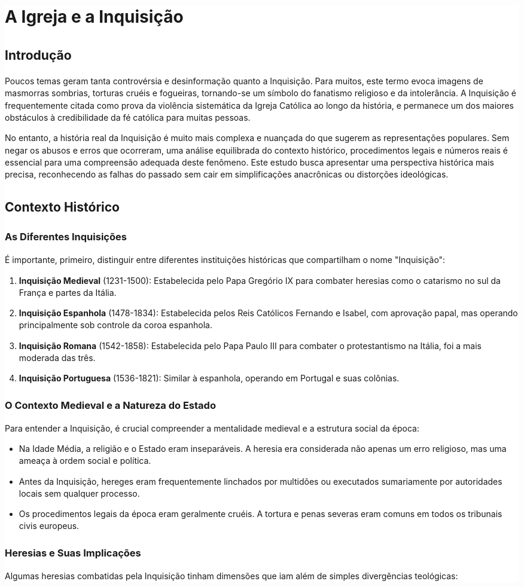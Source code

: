 # A Igreja e a Inquisição

## Introdução

Poucos temas geram tanta controvérsia e desinformação quanto a Inquisição. Para muitos, este termo evoca imagens de masmorras sombrias, torturas cruéis e fogueiras, tornando-se um símbolo do fanatismo religioso e da intolerância. A Inquisição é frequentemente citada como prova da violência sistemática da Igreja Católica ao longo da história, e permanece um dos maiores obstáculos à credibilidade da fé católica para muitas pessoas.

No entanto, a história real da Inquisição é muito mais complexa e nuançada do que sugerem as representações populares. Sem negar os abusos e erros que ocorreram, uma análise equilibrada do contexto histórico, procedimentos legais e números reais é essencial para uma compreensão adequada deste fenômeno. Este estudo busca apresentar uma perspectiva histórica mais precisa, reconhecendo as falhas do passado sem cair em simplificações anacrônicas ou distorções ideológicas.

## Contexto Histórico

### As Diferentes Inquisições

É importante, primeiro, distinguir entre diferentes instituições históricas que compartilham o nome "Inquisição":

1. **Inquisição Medieval** (1231-1500): Estabelecida pelo Papa Gregório IX para combater heresias como o catarismo no sul da França e partes da Itália.

2. **Inquisição Espanhola** (1478-1834): Estabelecida pelos Reis Católicos Fernando e Isabel, com aprovação papal, mas operando principalmente sob controle da coroa espanhola.

3. **Inquisição Romana** (1542-1858): Estabelecida pelo Papa Paulo III para combater o protestantismo na Itália, foi a mais moderada das três.

4. **Inquisição Portuguesa** (1536-1821): Similar à espanhola, operando em Portugal e suas colônias.

### O Contexto Medieval e a Natureza do Estado

Para entender a Inquisição, é crucial compreender a mentalidade medieval e a estrutura social da época:

- Na Idade Média, a religião e o Estado eram inseparáveis. A heresia era considerada não apenas um erro religioso, mas uma ameaça à ordem social e política.

- Antes da Inquisição, hereges eram frequentemente linchados por multidões ou executados sumariamente por autoridades locais sem qualquer processo.

- Os procedimentos legais da época eram geralmente cruéis. A tortura e penas severas eram comuns em todos os tribunais civis europeus.

### Heresias e Suas Implicações

Algumas heresias combatidas pela Inquisição tinham dimensões que iam além de simples divergências teológicas:
